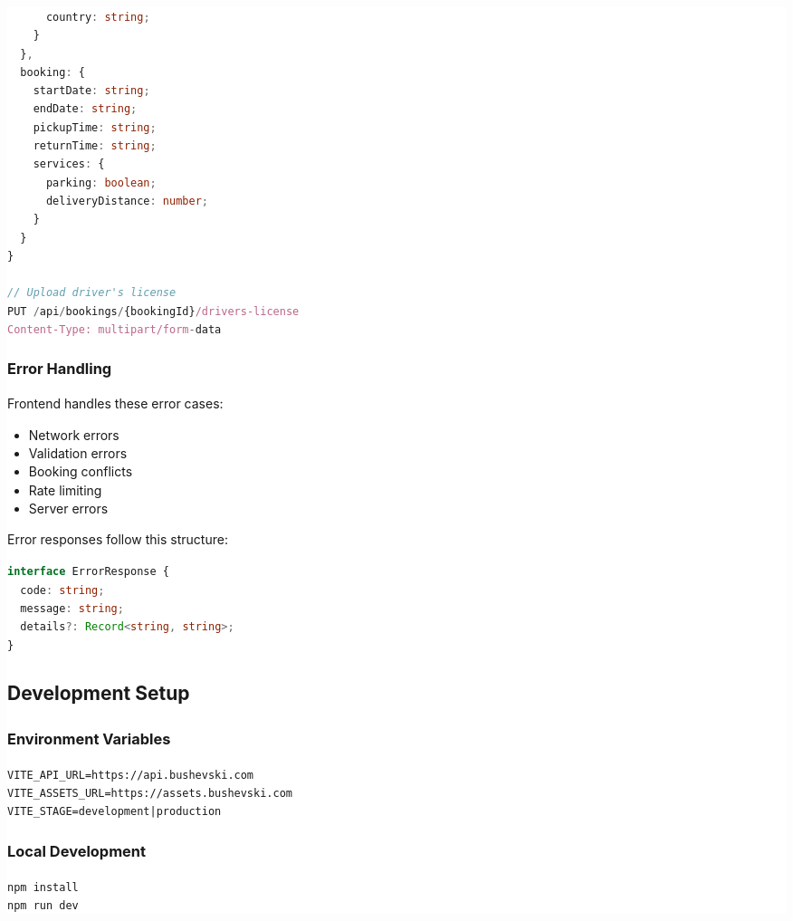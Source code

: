 ```typescript
      country: string;
    }
  },
  booking: {
    startDate: string;
    endDate: string;
    pickupTime: string;
    returnTime: string;
    services: {
      parking: boolean;
      deliveryDistance: number;
    }
  }
}

// Upload driver's license
PUT /api/bookings/{bookingId}/drivers-license
Content-Type: multipart/form-data
```

### Error Handling

Frontend handles these error cases:

- Network errors
- Validation errors
- Booking conflicts
- Rate limiting
- Server errors

Error responses follow this structure:

```typescript
interface ErrorResponse {
  code: string;
  message: string;
  details?: Record<string, string>;
}
```

## Development Setup

### Environment Variables

```
VITE_API_URL=https://api.bushevski.com
VITE_ASSETS_URL=https://assets.bushevski.com
VITE_STAGE=development|production
```

### Local Development

```bash
npm install
npm run dev
```
